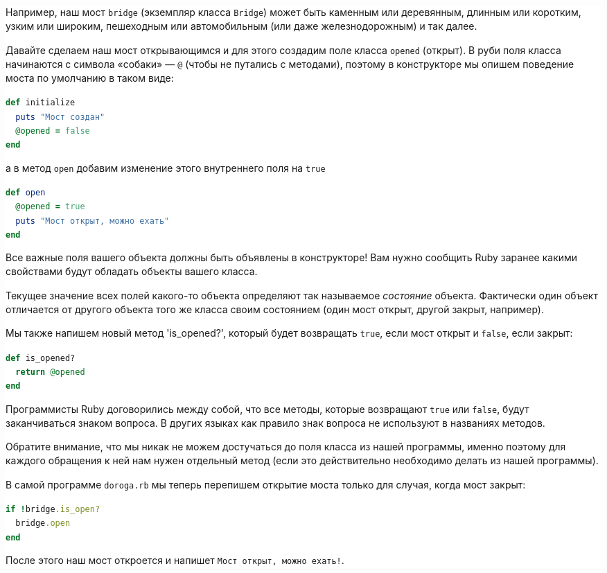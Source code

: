 Например, наш мост `bridge` (экземпляр класса `Bridge`) может быть каменным или деревянным, длинным или коротким, узким или широким, пешеходным или автомобильным (или даже железнодорожным) и так далее.

Давайте сделаем наш мост открывающимся и для этого создадим поле класса `opened` (открыт). В руби поля класса начинаются с символа «собаки» — `@` (чтобы не путались с методами), поэтому в конструкторе мы опишем поведение моста по умолчанию в таком виде:

```ruby
def initialize
  puts "Мост создан"
  @opened = false
end
```

а в метод `open` добавим изменение этого внутреннего поля на `true`

```ruby
def open
  @opened = true
  puts "Мост открыт, можно ехать"
end
```

Все важные поля вашего объекта должны быть объявлены в конструкторе! Вам нужно сообщить Ruby заранее какими свойствами будут обладать объекты вашего класса.

Текущее значение всех полей какого-то объекта определяют так называемое _состояние_ объекта. Фактически один объект отличается от другого объекта того же класса своим состоянием (один мост открыт, другой закрыт, например).

Мы также напишем новый метод 'is_opened?', который будет возвращать `true`, если мост открыт и `false`, если закрыт:

```ruby
def is_opened?
  return @opened
end
```

Программисты Ruby договорились между собой, что все методы, которые возвращают `true` или `false`, будут заканчиваться знаком вопроса. В других языках как правило знак вопроса не используют в названиях методов.

Обратите внимание, что мы никак не можем достучаться до поля класса из нашей программы, именно поэтому для каждого обращения к ней нам нужен отдельный метод (если это действительно необходимо делать из нашей программы).

В самой программе `doroga.rb` мы теперь перепишем открытие моста только для случая, когда мост закрыт:

```ruby
if !bridge.is_open?
  bridge.open
end
```

После этого наш мост откроется и напишет `Мост открыт, можно ехать!`.
